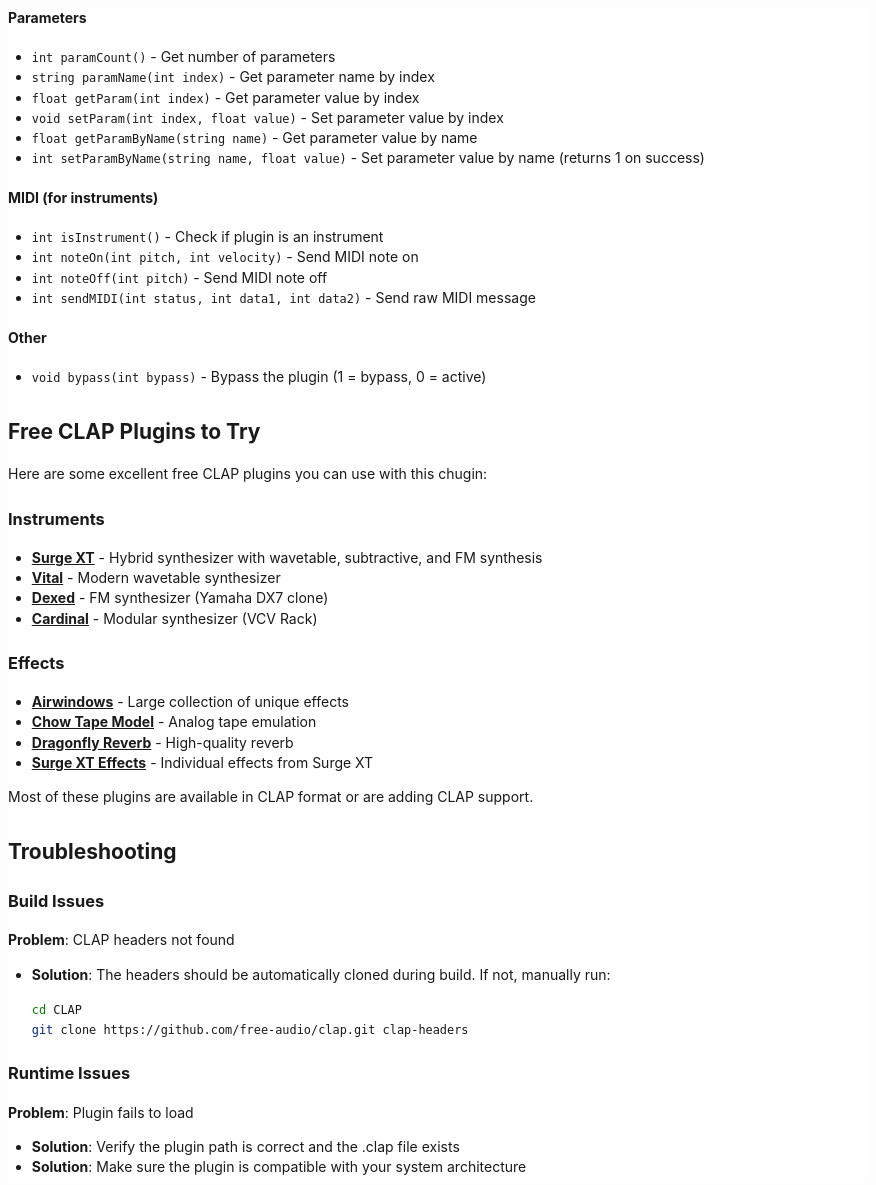 #### Parameters
- `int paramCount()` - Get number of parameters
- `string paramName(int index)` - Get parameter name by index
- `float getParam(int index)` - Get parameter value by index
- `void setParam(int index, float value)` - Set parameter value by index
- `float getParamByName(string name)` - Get parameter value by name
- `int setParamByName(string name, float value)` - Set parameter value by name (returns 1 on success)

#### MIDI (for instruments)
- `int isInstrument()` - Check if plugin is an instrument
- `int noteOn(int pitch, int velocity)` - Send MIDI note on
- `int noteOff(int pitch)` - Send MIDI note off
- `int sendMIDI(int status, int data1, int data2)` - Send raw MIDI message

#### Other
- `void bypass(int bypass)` - Bypass the plugin (1 = bypass, 0 = active)

## Free CLAP Plugins to Try

Here are some excellent free CLAP plugins you can use with this chugin:

### Instruments
- **[Surge XT](https://surge-synthesizer.github.io/)** - Hybrid synthesizer with wavetable, subtractive, and FM synthesis
- **[Vital](https://vital.audio/)** - Modern wavetable synthesizer
- **[Dexed](https://asb2m10.github.io/dexed/)** - FM synthesizer (Yamaha DX7 clone)
- **[Cardinal](https://cardinal.kx.studio/)** - Modular synthesizer (VCV Rack)

### Effects
- **[Airwindows](https://www.airwindows.com/)** - Large collection of unique effects
- **[Chow Tape Model](https://chowdsp.com/products.html)** - Analog tape emulation
- **[Dragonfly Reverb](https://michaelwillis.github.io/dragonfly-reverb/)** - High-quality reverb
- **[Surge XT Effects](https://surge-synthesizer.github.io/)** - Individual effects from Surge XT

Most of these plugins are available in CLAP format or are adding CLAP support.

## Troubleshooting

### Build Issues

**Problem**: CLAP headers not found
- **Solution**: The headers should be automatically cloned during build. If not, manually run:
  ```bash
  cd CLAP
  git clone https://github.com/free-audio/clap.git clap-headers
  ```

### Runtime Issues

**Problem**: Plugin fails to load
- **Solution**: Verify the plugin path is correct and the .clap file exists
- **Solution**: Make sure the plugin is compatible with your system architecture
